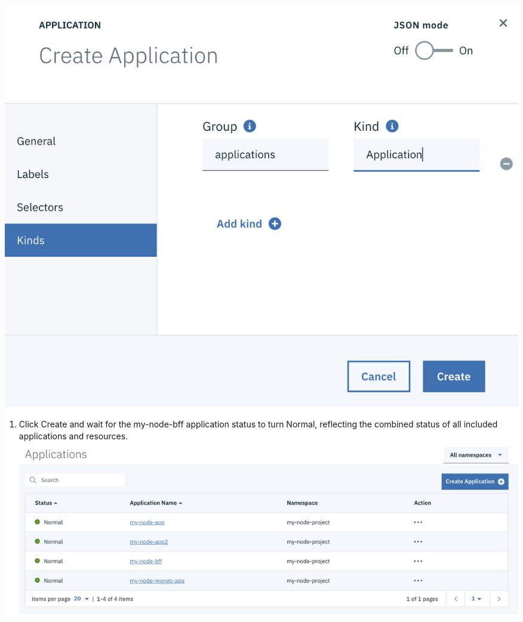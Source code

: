    ![image](/images/manual-compose-kappnav-create-kinds.png?raw=true)
   
1. Click Create and wait for the my-node-bff application status to turn Normal, reflecting the combined status of all included applications and resources.
![image](/images/manual-compose-kappnav-created.png?raw=true)
